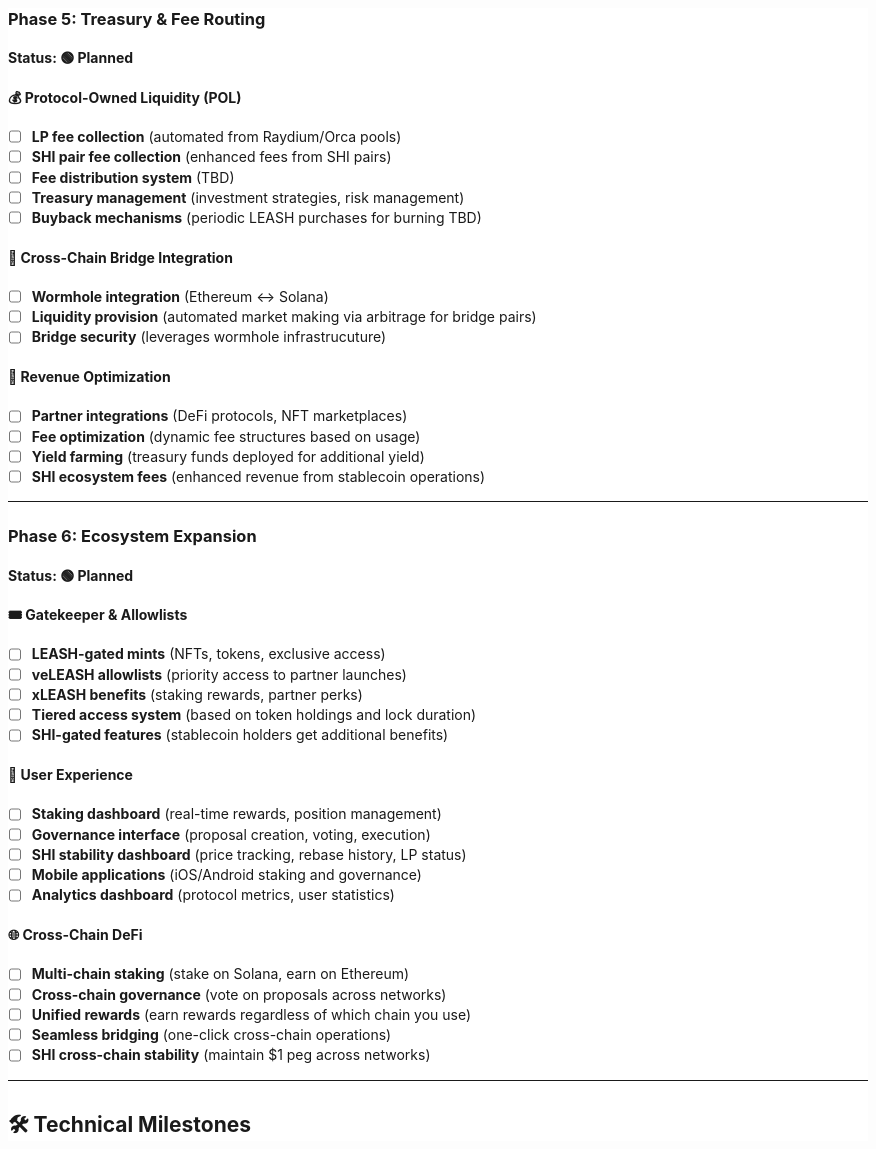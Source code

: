
### **Phase 5: Treasury & Fee Routing**
**Status: 🟢 Planned**

#### 💰 **Protocol-Owned Liquidity (POL)**
- [ ] **LP fee collection** (automated from Raydium/Orca pools)
- [ ] **SHI pair fee collection** (enhanced fees from SHI pairs)
- [ ] **Fee distribution system** (TBD)
- [ ] **Treasury management** (investment strategies, risk management)
- [ ] **Buyback mechanisms** (periodic LEASH purchases for burning TBD)

#### 🔄 **Cross-Chain Bridge Integration**
- [ ] **Wormhole integration** (Ethereum ↔ Solana)
- [ ] **Liquidity provision** (automated market making via arbitrage for bridge pairs)
- [ ] **Bridge security** (leverages wormhole infrastrucuture)

#### 🎯 **Revenue Optimization**
- [ ] **Partner integrations** (DeFi protocols, NFT marketplaces)
- [ ] **Fee optimization** (dynamic fee structures based on usage)
- [ ] **Yield farming** (treasury funds deployed for additional yield)
- [ ] **SHI ecosystem fees** (enhanced revenue from stablecoin operations)

---

### **Phase 6: Ecosystem Expansion**
**Status: 🟢 Planned**

#### 🎟️ **Gatekeeper & Allowlists**
- [ ] **LEASH-gated mints** (NFTs, tokens, exclusive access)
- [ ] **veLEASH allowlists** (priority access to partner launches)
- [ ] **xLEASH benefits** (staking rewards, partner perks)
- [ ] **Tiered access system** (based on token holdings and lock duration)
- [ ] **SHI-gated features** (stablecoin holders get additional benefits)

#### 📱 **User Experience**
- [ ] **Staking dashboard** (real-time rewards, position management)
- [ ] **Governance interface** (proposal creation, voting, execution)
- [ ] **SHI stability dashboard** (price tracking, rebase history, LP status)
- [ ] **Mobile applications** (iOS/Android staking and governance)
- [ ] **Analytics dashboard** (protocol metrics, user statistics)

#### 🌐 **Cross-Chain DeFi**
- [ ] **Multi-chain staking** (stake on Solana, earn on Ethereum)
- [ ] **Cross-chain governance** (vote on proposals across networks)
- [ ] **Unified rewards** (earn rewards regardless of which chain you use)
- [ ] **Seamless bridging** (one-click cross-chain operations)
- [ ] **SHI cross-chain stability** (maintain $1 peg across networks)

---

## 🛠️ **Technical Milestones**
